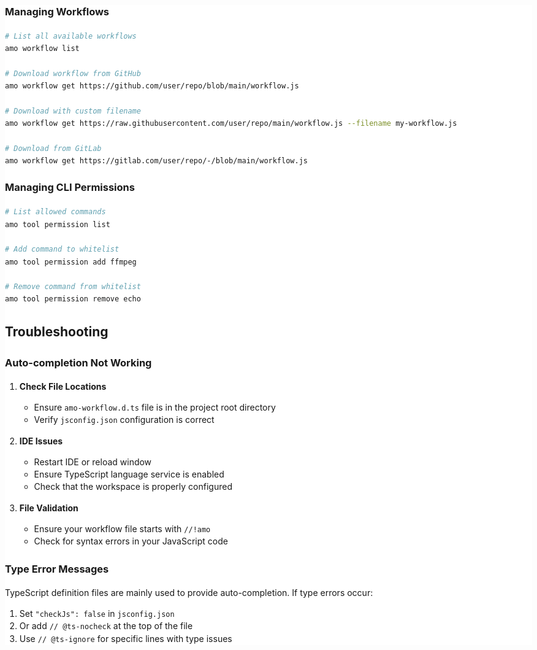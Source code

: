### Managing Workflows

```bash
# List all available workflows
amo workflow list

# Download workflow from GitHub
amo workflow get https://github.com/user/repo/blob/main/workflow.js

# Download with custom filename
amo workflow get https://raw.githubusercontent.com/user/repo/main/workflow.js --filename my-workflow.js

# Download from GitLab
amo workflow get https://gitlab.com/user/repo/-/blob/main/workflow.js
```

### Managing CLI Permissions

```bash
# List allowed commands
amo tool permission list

# Add command to whitelist
amo tool permission add ffmpeg

# Remove command from whitelist  
amo tool permission remove echo
```

## Troubleshooting

### Auto-completion Not Working

1. **Check File Locations**
   - Ensure `amo-workflow.d.ts` file is in the project root directory
   - Verify `jsconfig.json` configuration is correct

2. **IDE Issues**
   - Restart IDE or reload window
   - Ensure TypeScript language service is enabled
   - Check that the workspace is properly configured

3. **File Validation**
   - Ensure your workflow file starts with `//!amo`
   - Check for syntax errors in your JavaScript code

### Type Error Messages

TypeScript definition files are mainly used to provide auto-completion. If type errors occur:

1. Set `"checkJs": false` in `jsconfig.json`
2. Or add `// @ts-nocheck` at the top of the file
3. Use `// @ts-ignore` for specific lines with type issues
